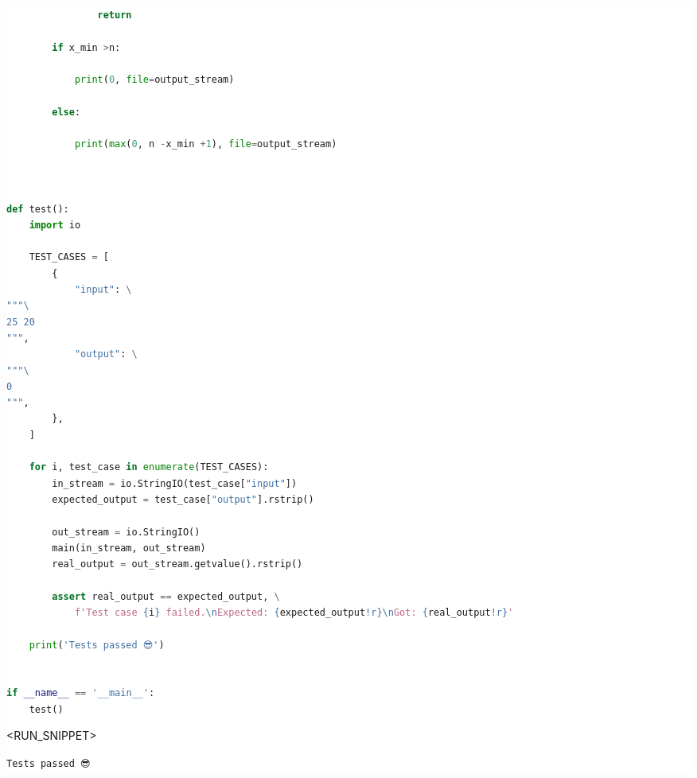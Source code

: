 ```python
                return

        if x_min >n:

            print(0, file=output_stream)

        else:

            print(max(0, n -x_min +1), file=output_stream)



def test():
    import io

    TEST_CASES = [
        {
            "input": \
"""\
25 20
""",
            "output": \
"""\
0
""",
        }, 
    ]

    for i, test_case in enumerate(TEST_CASES):
        in_stream = io.StringIO(test_case["input"])
        expected_output = test_case["output"].rstrip()

        out_stream = io.StringIO()
        main(in_stream, out_stream)
        real_output = out_stream.getvalue().rstrip()

        assert real_output == expected_output, \
            f'Test case {i} failed.\nExpected: {expected_output!r}\nGot: {real_output!r}'

    print('Tests passed 😎')


if __name__ == '__main__':
    test()


```

<RUN_SNIPPET>
```output
Tests passed 😎

```

